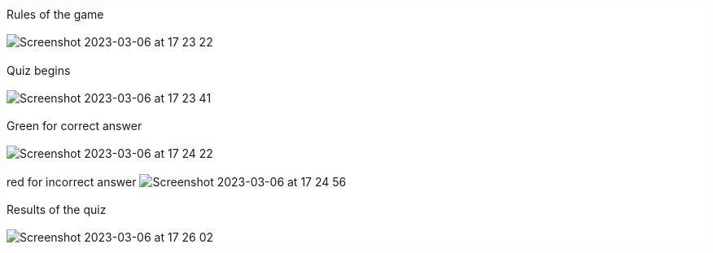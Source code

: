 


Rules of the game

<img width="1792" alt="Screenshot 2023-03-06 at 17 23 22" src="https://user-images.githubusercontent.com/71371405/223185573-1ac27edf-6b42-4b2e-bde6-a51cec31a6d7.png">





Quiz begins 

<img width="1792" alt="Screenshot 2023-03-06 at 17 23 41" src="https://user-images.githubusercontent.com/71371405/223185719-ce715560-f7b9-46da-bf63-ee0b2c571ff1.png">




Green for correct answer

<img width="1792" alt="Screenshot 2023-03-06 at 17 24 22" src="https://user-images.githubusercontent.com/71371405/223185868-129f364d-46d5-4373-9167-26efc6d2bea4.png">





red for incorrect answer 
<img width="1792" alt="Screenshot 2023-03-06 at 17 24 56" src="https://user-images.githubusercontent.com/71371405/223185971-566323d6-8974-43fe-9830-8684f24daa41.png">





Results of the quiz 


<img width="1792" alt="Screenshot 2023-03-06 at 17 26 02" src="https://user-images.githubusercontent.com/71371405/223186061-847ffc0a-7463-4cae-9a89-ed30f7e0c217.png">










 
